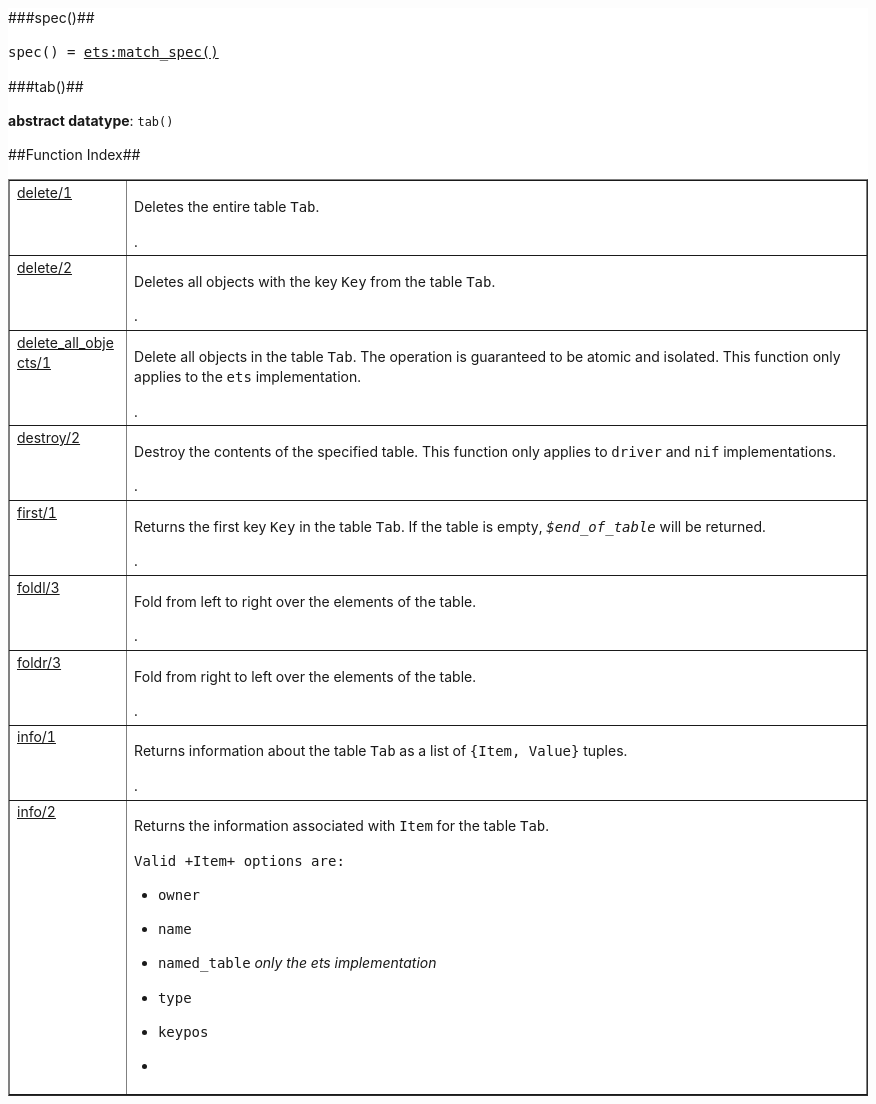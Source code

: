 

###<a name="type-spec">spec()</a>##



<pre>spec() = <a href="ets.md#type-match_spec">ets:match_spec()</a></pre>



###<a name="type-tab">tab()</a>##



__abstract datatype__: `tab()`
<a name="index"></a>

##Function Index##


<table width="100%" border="1" cellspacing="0" cellpadding="2" summary="function index"><tr><td valign="top"><a href="#delete-1">delete/1</a></td><td><p>Deletes the entire table <tt>Tab</tt>.</p>.</td></tr><tr><td valign="top"><a href="#delete-2">delete/2</a></td><td><p>Deletes all objects with the key <tt>Key</tt> from the table <tt>Tab</tt>.</p>.</td></tr><tr><td valign="top"><a href="#delete_all_objects-1">delete_all_objects/1</a></td><td><p>Delete all objects in the table <tt>Tab</tt>. The operation is
guaranteed to be atomic and isolated.  This function only applies
to the <tt>ets</tt> implementation.</p>.</td></tr><tr><td valign="top"><a href="#destroy-2">destroy/2</a></td><td><p>Destroy the contents of the specified table.  This function
only applies to <tt>driver</tt> and <tt>nif</tt> implementations.</p>.</td></tr><tr><td valign="top"><a href="#first-1">first/1</a></td><td><p>Returns the first key <tt>Key</tt> in the table <tt>Tab</tt>.  If the table
is empty, <tt><em>$end_of_table</em></tt> will be returned.</p>.</td></tr><tr><td valign="top"><a href="#foldl-3">foldl/3</a></td><td><p>Fold from left to right over the elements of the table.</p>.</td></tr><tr><td valign="top"><a href="#foldr-3">foldr/3</a></td><td><p>Fold from right to left over the elements of the table.</p>.</td></tr><tr><td valign="top"><a href="#info-1">info/1</a></td><td><p>Returns information about the table <tt>Tab</tt> as a list of <tt>{Item,
  Value}</tt> tuples.</p>.</td></tr><tr><td valign="top"><a href="#info-2">info/2</a></td><td><p>Returns the information associated with <tt>Item</tt> for the table <tt>Tab</tt>.</p>


<pre><tt>Valid +Item+ options are:</tt></pre>

<ul>
<li>
<p>
<tt>owner</tt>
</p>
</li>
<li>
<p>
<tt>name</tt>
</p>
</li>
<li>
<p>
<tt>named_table</tt> <em>only the ets implementation</em>
</p>
</li>
<li>
<p>
<tt>type</tt>
</p>
</li>
<li>
<p>
<tt>keypos</tt>
</p>
</li>
<li>
<p>